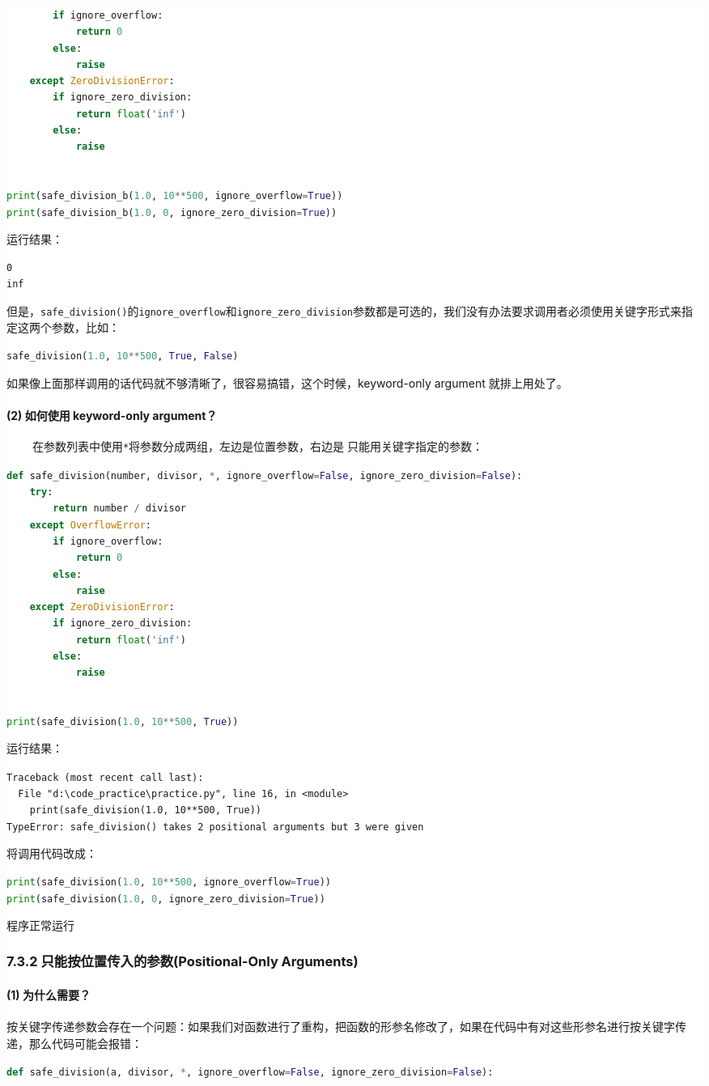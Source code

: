 ```python
        if ignore_overflow:
            return 0
        else:
            raise
    except ZeroDivisionError:
        if ignore_zero_division:
            return float('inf')
        else:
            raise


print(safe_division_b(1.0, 10**500, ignore_overflow=True))
print(safe_division_b(1.0, 0, ignore_zero_division=True))
```
运行结果：
```
0
inf
```
但是，`safe_division()`的`ignore_overflow`和`ignore_zero_division`参数都是可选的，我们没有办法要求调用者必须使用关键字形式来指定这两个参数，比如：
```python
safe_division(1.0, 10**500, True, False)
```
如果像上面那样调用的话代码就不够清晰了，很容易搞错，这个时候，keyword-only argument 就排上用处了。

#### (2) 如何使用 keyword-only argument？
&emsp;&emsp; 在参数列表中使用`*`将参数分成两组，左边是位置参数，右边是 只能用关键字指定的参数：
```python
def safe_division(number, divisor, *, ignore_overflow=False, ignore_zero_division=False):
    try:
        return number / divisor
    except OverflowError:
        if ignore_overflow:
            return 0
        else:
            raise
    except ZeroDivisionError:
        if ignore_zero_division:
            return float('inf')
        else:
            raise


print(safe_division(1.0, 10**500, True))
```
运行结果：
```
Traceback (most recent call last):
  File "d:\code_practice\practice.py", line 16, in <module>
    print(safe_division(1.0, 10**500, True))
TypeError: safe_division() takes 2 positional arguments but 3 were given
```
将调用代码改成：
```python
print(safe_division(1.0, 10**500, ignore_overflow=True))
print(safe_division(1.0, 0, ignore_zero_division=True))
```
程序正常运行
### 7.3.2 只能按位置传入的参数(Positional-Only Arguments)
#### (1) 为什么需要？
按关键字传递参数会存在一个问题：如果我们对函数进行了重构，把函数的形参名修改了，如果在代码中有对这些形参名进行按关键字传递，那么代码可能会报错：
```python
def safe_division(a, divisor, *, ignore_overflow=False, ignore_zero_division=False):
```